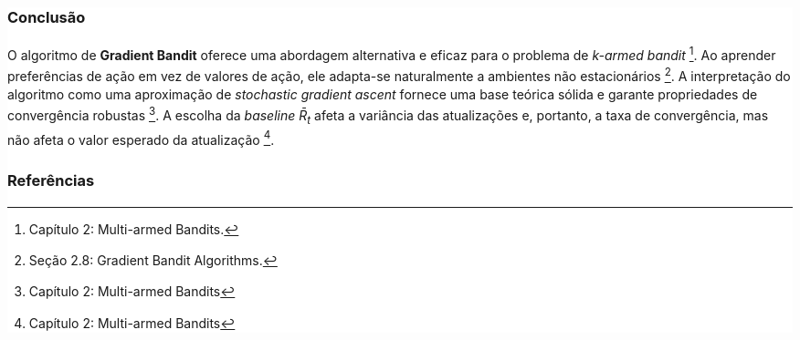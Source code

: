 ### Conclusão

O algoritmo de **Gradient Bandit** oferece uma abordagem alternativa e eficaz para o problema de *k-armed bandit* [^36]. Ao aprender preferências de ação em vez de valores de ação, ele adapta-se naturalmente a ambientes não estacionários [^37]. A interpretação do algoritmo como uma aproximação de *stochastic gradient ascent* fornece uma base teórica sólida e garante propriedades de convergência robustas [^40]. A escolha da *baseline* $\bar{R}_t$ afeta a variância das atualizações e, portanto, a taxa de convergência, mas não afeta o valor esperado da atualização [^40].

### Referências
[^36]: Capítulo 2: Multi-armed Bandits.
[^37]: Seção 2.8: Gradient Bandit Algorithms.
[^38]: O Algoritmo Gradient Bandit como Stochastic Gradient Ascent.
[^39]: Seção 2.8. Gradient Bandit Algorithms
[^40]: Capítulo 2: Multi-armed Bandits
